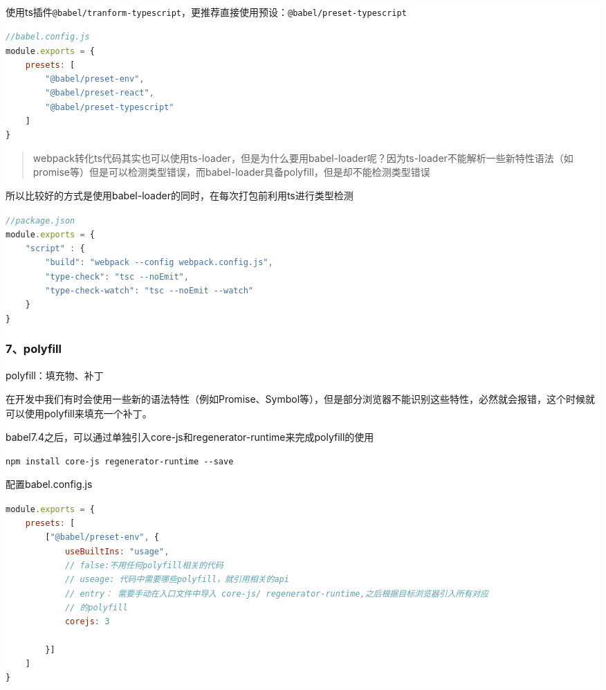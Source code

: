 使用ts插件`@babel/tranform-typescript`，更推荐直接使用预设：`@babel/preset-typescript`

```js
//babel.config.js
module.exports = {
    presets: [
        "@babel/preset-env",
        "@babel/preset-react",
        "@babel/preset-typescript"
    ]
}
```

> webpack转化ts代码其实也可以使用ts-loader，但是为什么要用babel-loader呢？因为ts-loader不能解析一些新特性语法（如promise等）但是可以检测类型错误，而babel-loader具备polyfill，但是却不能检测类型错误

所以比较好的方式是使用babel-loader的同时，在每次打包前利用ts进行类型检测

```js
//package.json
module.exports = {
    "script" : {
        "build": "webpack --config webpack.config.js",
        "type-check": "tsc --noEmit",
        "type-check-watch": "tsc --noEmit --watch"
    } 
}
```



### 7、polyfill

polyfill：填充物、补丁

在开发中我们有时会使用一些新的语法特性（例如Promise、Symbol等），但是部分浏览器不能识别这些特性，必然就会报错，这个时候就可以使用polyfill来填充一个补丁。



babel7.4之后，可以通过单独引入core-js和regenerator-runtime来完成polyfill的使用

`npm install core-js regenerator-runtime --save`

配置babel.config.js

```js
module.exports = {
    presets: [
        ["@babel/preset-env", {
            useBuiltIns: "usage",
            // false:不用任何polyfill相关的代码
            // useage: 代码中需要哪些polyfill，就引用相关的api
            // entry： 需要手动在入口文件中导入 core-js/ regenerator-runtime,之后根据目标浏览器引入所有对应
            // 的polyfill
            corejs: 3
            
        }]
    ]
}
```
